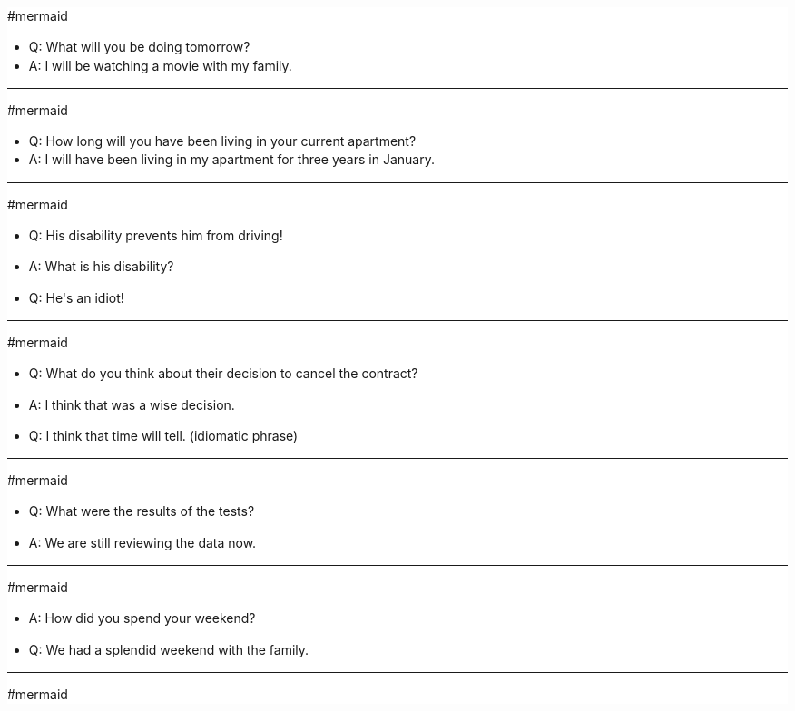 #mermaid 

- Q:  What will you be doing tomorrow?
- A: I will be watching a movie with my family.


--- 



#mermaid 


- Q:  How long will you have been living in your current apartment?
- A: I will have been living in my apartment for three years in January. 

--- 



#mermaid 


- Q:  His disability prevents him from driving!

- A: What is his disability?

- Q:  He's an idiot!


--- 



#mermaid 


- Q:  What do you think about their decision to cancel the contract?

- A: I think that was a wise decision.

- Q:  I think that time will tell. (idiomatic phrase)


--- 



#mermaid 

- Q:  What were the results of the tests?

- A: We are still reviewing the data now.


--- 

 #mermaid 

 
- A: How did you spend your weekend?

- Q:  We had a splendid weekend with the family.


--- 


#mermaid 

